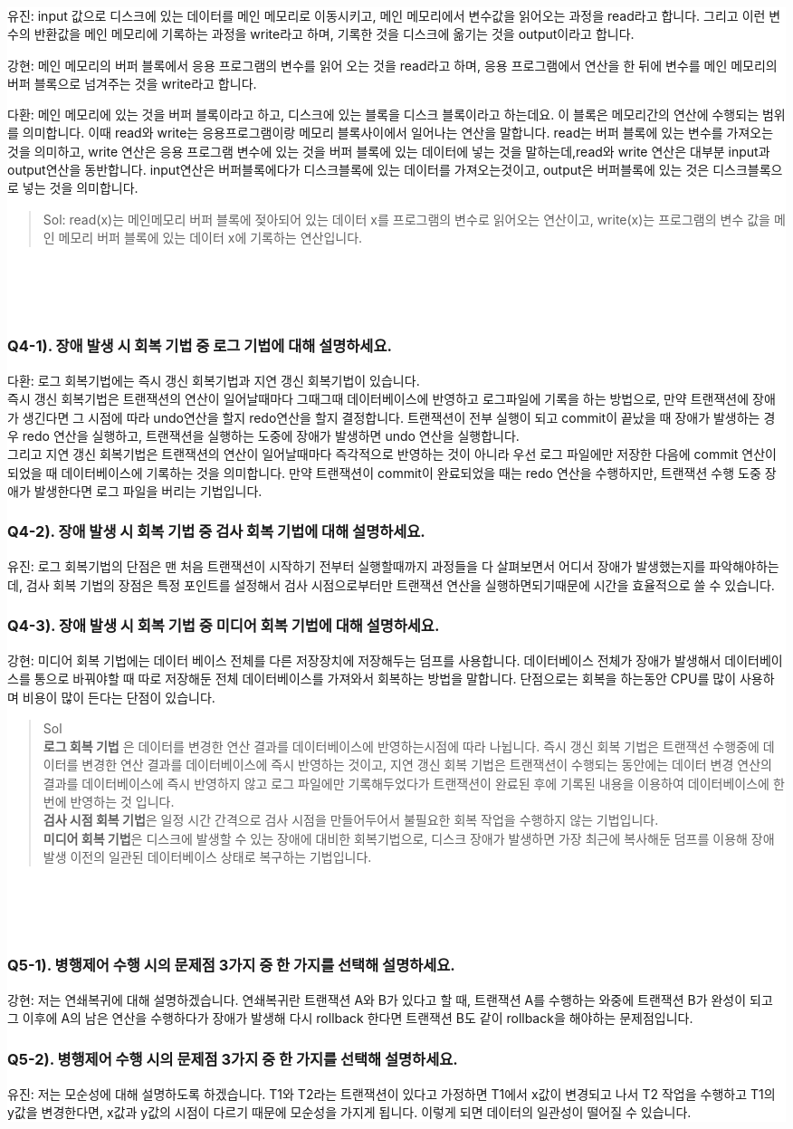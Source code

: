 유진: input 값으로 디스크에 있는 데이터를 메인 메모리로 이동시키고, 메인 메모리에서 변수값을 읽어오는 과정을 read라고 합니다. 그리고 이런 변수의 반환값을 메인 메모리에 기록하는 과정을 write라고 하며, 기록한 것을 디스크에 옮기는 것을 output이라고 합니다. 

강현: 메인 메모리의 버퍼 블록에서 응용 프로그램의 변수를 읽어 오는 것을 read라고 하며, 응용 프로그램에서 연산을 한 뒤에 변수를 메인 메모리의 버퍼 블록으로 넘겨주는 것을 write라고 합니다.   

다환: 메인 메모리에 있는 것을 버퍼 블록이라고 하고, 디스크에 있는 블록을 디스크 블록이라고 하는데요. 이 블록은 메모리간의 연산에 수행되는 범위를 의미합니다. 이때 read와 write는 응용프로그램이랑 메모리 블록사이에서 일어나는 연산을 말합니다. read는 버퍼 블록에 있는 변수를 가져오는 것을 의미하고, write 연산은 응용 프로그램 변수에 있는 것을 버퍼 블록에 있는 데이터에 넣는 것을 말하는데,read와 write 연산은 대부분 input과 output연산을 동반합니다. input연산은 버퍼블록에다가 디스크블록에 있는 데이터를 가져오는것이고, output은 버퍼블록에 있는 것은 디스크블록으로 넣는 것을 의미합니다. 

> Sol: read(x)는 메인메모리 버퍼 블록에 젖아되어 있는 데이터 x를 프로그램의 변수로 읽어오는 연산이고, write(x)는 프로그램의 변수 값을 메인 메모리 버퍼 블록에 있는 데이터 x에 기록하는 연산입니다. 
<br>
<br>
<br>

### Q4-1). 장애 발생 시 회복 기법 중 로그 기법에 대해 설명하세요.
다환: 로그 회복기법에는 즉시 갱신 회복기법과 지연 갱신 회복기법이 있습니다. </br>
즉시 갱신 회복기법은 트랜잭션의 연산이 일어날때마다 그때그때 데이터베이스에 반영하고 로그파일에 기록을 하는 방법으로, 만약 트랜잭션에 장애가 생긴다면 그 시점에 따라 undo연산을 할지 redo연산을 할지 결정합니다. 트랜잭션이 전부 실행이 되고 commit이 끝났을 때 장애가 발생하는 경우 redo 연산을 실행하고, 트랜잭션을 실행하는 도중에 장애가 발생하면 undo 연산을 실행합니다.</br>
그리고 지연 갱신 회복기법은 트랜잭션의 연산이 일어날때마다 즉각적으로 반영하는 것이 아니라 우선 로그 파일에만 저장한 다음에 commit 연산이 되었을 때 데이터베이스에 기록하는 것을 의미합니다. 만약 트랜잭션이 commit이 완료되었을 때는 redo 연산을 수행하지만, 트랜잭션 수행 도중 장애가 발생한다면 로그 파일을 버리는 기법입니다. 

### Q4-2). 장애 발생 시 회복 기법 중 검사 회복 기법에 대해 설명하세요.
유진: 로그 회복기법의 단점은 맨 처음 트랜잭션이 시작하기 전부터 실행할때까지 과정들을 다 살펴보면서 어디서 장애가 발생했는지를 파악해야하는데, 검사 회복 기법의 장점은 특정 포인트를 설정해서 검사 시점으로부터만 트랜잭션 연산을 실행하면되기때문에 시간을 효율적으로 쓸 수 있습니다. 

### Q4-3). 장애 발생 시 회복 기법 중 미디어 회복 기법에 대해 설명하세요.
강현: 미디어 회복 기법에는 데이터 베이스 전체를 다른 저장장치에 저장해두는 덤프를 사용합니다. 데이터베이스 전체가 장애가 발생해서 데이터베이스를 통으로 바꿔야할 때 따로 저장해둔 전체 데이터베이스를 가져와서 회복하는 방법을 말합니다. 단점으로는 회복을 하는동안 CPU를 많이 사용하며 비용이 많이 든다는 단점이 있습니다. 

> Sol </br>
**로그 회복 기법** 은 데이터를 변경한 연산 결과를 데이터베이스에 반영하는시점에 따라 나뉩니다. 즉시 갱신 회복 기법은 트랜잭션 수행중에 데이터를 변경한 연산 결과를 데이터베이스에 즉시 반영하는 것이고, 지연 갱신 회복 기법은 트랜잭션이 수행되는 동안에는 데이터 변경 연산의 결과를 데이터베이스에 즉시 반영하지 않고 로그 파일에만 기록해두었다가 트랜잭션이 완료된 후에 기록된 내용을 이용하여 데이터베이스에 한번에 반영하는 것 입니다. </br>
**검사 시점 회복 기법**은 일정 시간 간격으로 검사 시점을 만들어두어서 불필요한 회복 작업을 수행하지 않는 기법입니다. </br>
**미디어 회복 기법**은 디스크에 발생할 수 있는 장애에 대비한 회복기법으로, 디스크 장애가 발생하면 가장 최근에 복사해둔 덤프를 이용해 장애 발생 이전의 일관된 데이터베이스 상태로 복구하는 기법입니다. 
<br>
<br>
<br>

### Q5-1). 병행제어 수행 시의 문제점 3가지 중 한 가지를 선택해 설명하세요.
강현: 저는 연쇄복귀에 대해 설명하겠습니다. 연쇄복귀란 트랜잭션 A와 B가 있다고 할 때, 트랜잭션 A를 수행하는 와중에 트랜잭션 B가 완성이 되고 그 이후에 A의 남은 연산을 수행하다가 장애가 발생해 다시 rollback 한다면 트랜잭션 B도 같이 rollback을 해야하는 문제점입니다. 

### Q5-2). 병행제어 수행 시의 문제점 3가지 중 한 가지를 선택해 설명하세요.
유진: 저는 모순성에 대해 설명하도록 하겠습니다. T1와 T2라는 트랜잭션이 있다고 가정하면 T1에서 x값이 변경되고 나서 T2 작업을 수행하고 T1의 y값을 변경한다면, x값과 y값의 시점이 다르기 때문에 모순성을 가지게 됩니다. 이렇게 되면 데이터의 일관성이 떨어질 수 있습니다. 
